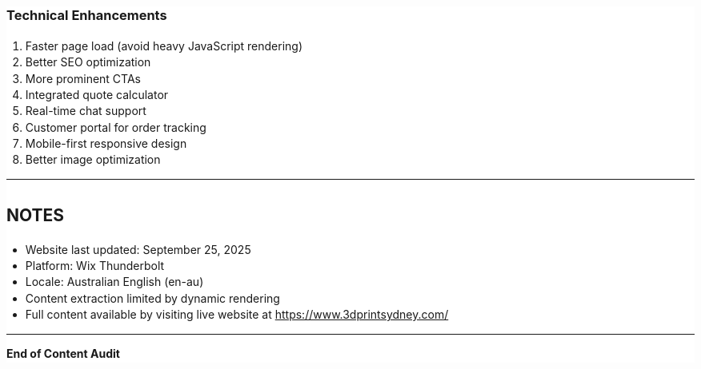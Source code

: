 ### Technical Enhancements
1. Faster page load (avoid heavy JavaScript rendering)
2. Better SEO optimization
3. More prominent CTAs
4. Integrated quote calculator
5. Real-time chat support
6. Customer portal for order tracking
7. Mobile-first responsive design
8. Better image optimization

---

## NOTES

- Website last updated: September 25, 2025
- Platform: Wix Thunderbolt
- Locale: Australian English (en-au)
- Content extraction limited by dynamic rendering
- Full content available by visiting live website at https://www.3dprintsydney.com/

---

**End of Content Audit**
